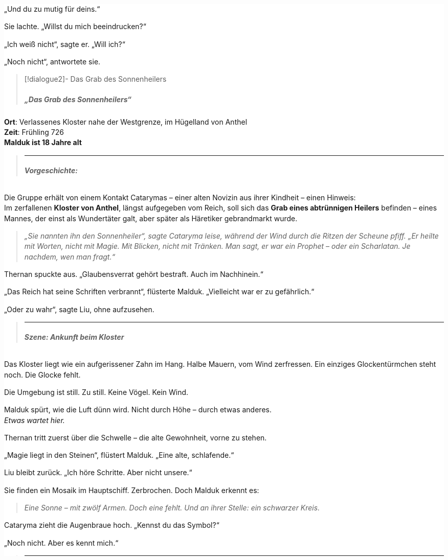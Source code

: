 >
„Und du zu mutig für deins.“
>
Sie lachte. „Willst du mich beeindrucken?“
>
„Ich weiß nicht“, sagte er. „Will ich?“
>
„Noch nicht“, antwortete sie.

>[!dialogue2]- Das Grab des Sonnenheilers
>##### _„Das Grab des Sonnenheilers“_
>
**Ort**: Verlassenes Kloster nahe der Westgrenze, im Hügelland von Anthel  
**Zeit**: Frühling 726  
**Malduk ist 18 Jahre alt**
>
>---
>
>###### **Vorgeschichte:**
>
Die Gruppe erhält von einem Kontakt Catarymas – einer alten Novizin aus ihrer Kindheit – einen Hinweis:  
Im zerfallenen **Kloster von Anthel**, längst aufgegeben vom Reich, soll sich das **Grab eines abtrünnigen Heilers** befinden – eines Mannes, der einst als Wundertäter galt, aber später als Häretiker gebrandmarkt wurde.
>
> _„Sie nannten ihn den Sonnenheiler“, sagte Cataryma leise, während der Wind durch die Ritzen der Scheune pfiff. „Er heilte mit Worten, nicht mit Magie. Mit Blicken, nicht mit Tränken. Man sagt, er war ein Prophet – oder ein Scharlatan. Je nachdem, wen man fragt.“_
>
Thernan spuckte aus. „Glaubensverrat gehört bestraft. Auch im Nachhinein.“
>
„Das Reich hat seine Schriften verbrannt“, flüsterte Malduk. „Vielleicht war er zu gefährlich.“
>
„Oder zu wahr“, sagte Liu, ohne aufzusehen.
>
> ---
>
>###### **Szene: Ankunft beim Kloster**
>
Das Kloster liegt wie ein aufgerissener Zahn im Hang. Halbe Mauern, vom Wind zerfressen. Ein einziges Glockentürmchen steht noch. Die Glocke fehlt.
>
Die Umgebung ist still. Zu still. Keine Vögel. Kein Wind.
>
Malduk spürt, wie die Luft dünn wird. Nicht durch Höhe – durch etwas anderes.  
_Etwas wartet hier._
>
Thernan tritt zuerst über die Schwelle – die alte Gewohnheit, vorne zu stehen.
>
„Magie liegt in den Steinen“, flüstert Malduk. „Eine alte, schlafende.“
>
Liu bleibt zurück. „Ich höre Schritte. Aber nicht unsere.“
>
Sie finden ein Mosaik im Hauptschiff. Zerbrochen. Doch Malduk erkennt es:
>
> _Eine Sonne – mit zwölf Armen. Doch eine fehlt. Und an ihrer Stelle: ein schwarzer Kreis._
>
Cataryma zieht die Augenbraue hoch. „Kennst du das Symbol?“
>
„Noch nicht. Aber es kennt mich.“
>
>---
>